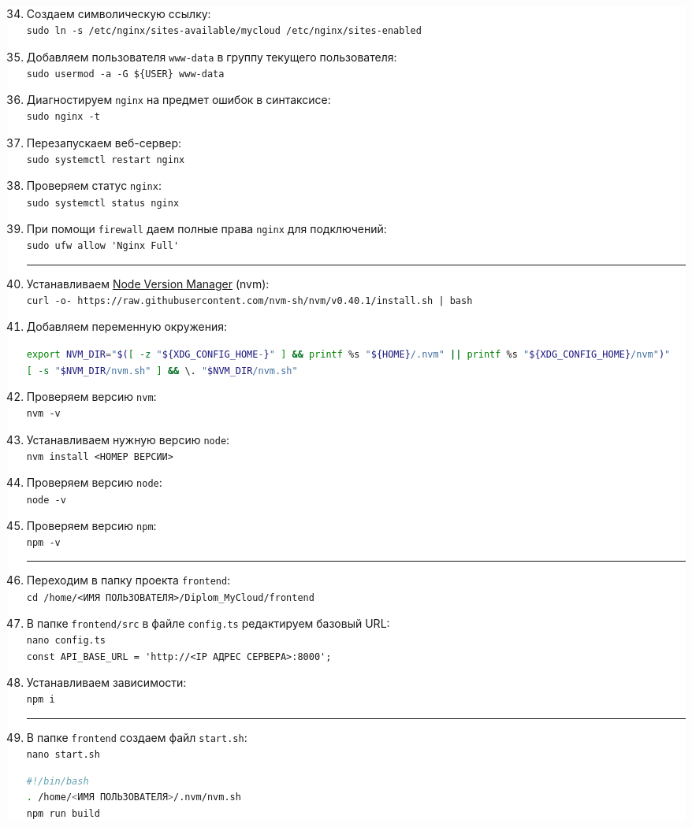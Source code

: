34. Создаем символическую ссылку:\
   `sudo ln -s /etc/nginx/sites-available/mycloud /etc/nginx/sites-enabled`
35. Добавляем пользователя `www-data` в группу текущего пользователя:\
   `sudo usermod -a -G ${USER} www-data`
36. Диагностируем `nginx` на предмет ошибок в синтаксисе:\
   `sudo nginx -t`
37. Перезапускаем веб-сервер:\
   `sudo systemctl restart nginx`
38. Проверяем статус `nginx`:\
   `sudo systemctl status nginx`
39. При помощи `firewall` даем полные права `nginx` для подключений:\
   `sudo ufw allow 'Nginx Full'`

    ---

40. Устанавливаем [Node Version Manager](https://github.com/nvm-sh/nvm) (nvm):\
   `curl -o- https://raw.githubusercontent.com/nvm-sh/nvm/v0.40.1/install.sh | bash`
41. Добавляем переменную окружения:

      ```bash
      export NVM_DIR="$([ -z "${XDG_CONFIG_HOME-}" ] && printf %s "${HOME}/.nvm" || printf %s "${XDG_CONFIG_HOME}/nvm")"
      [ -s "$NVM_DIR/nvm.sh" ] && \. "$NVM_DIR/nvm.sh"
      ```

42. Проверяем версию `nvm`:\
   `nvm -v`
43. Устанавливаем нужную версию `node`:\
   `nvm install <НОМЕР ВЕРСИИ>`
44. Проверяем версию `node`:\
   `node -v`
45. Проверяем версию `npm`:\
   `npm -v`

    ---

46. Переходим в папку проекта `frontend`:\
   `cd /home/<ИМЯ ПОЛЬЗОВАТЕЛЯ>/Diplom_MyCloud/frontend`
47. В папке `frontend/src` в файле `config.ts` редактируем базовый URL:\
   `nano config.ts`\
   `const API_BASE_URL = 'http://<IP АДРЕС СЕРВЕРА>:8000';`
48. Устанавливаем зависимости:\
   `npm i`

    ---

49. В папке `frontend` создаем файл `start.sh`:\
   `nano start.sh`

      ```sh
      #!/bin/bash
      . /home/<ИМЯ ПОЛЬЗОВАТЕЛЯ>/.nvm/nvm.sh
      npm run build
      ```
